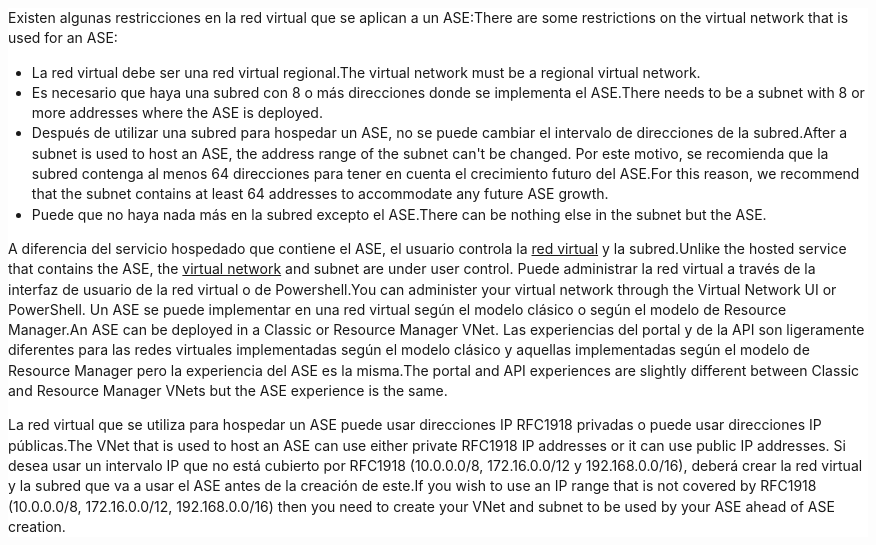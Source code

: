<span data-ttu-id="d4b64-179">Existen algunas restricciones en la red virtual que se aplican a un ASE:</span><span class="sxs-lookup"><span data-stu-id="d4b64-179">There are some restrictions on the virtual network that is used for an ASE:</span></span>

* <span data-ttu-id="d4b64-180">La red virtual debe ser una red virtual regional.</span><span class="sxs-lookup"><span data-stu-id="d4b64-180">The virtual network must be a regional virtual network.</span></span>
* <span data-ttu-id="d4b64-181">Es necesario que haya una subred con 8 o más direcciones donde se implementa el ASE.</span><span class="sxs-lookup"><span data-stu-id="d4b64-181">There needs to be a subnet with 8 or more addresses where the ASE is deployed.</span></span>
* <span data-ttu-id="d4b64-182">Después de utilizar una subred para hospedar un ASE, no se puede cambiar el intervalo de direcciones de la subred.</span><span class="sxs-lookup"><span data-stu-id="d4b64-182">After a subnet is used to host an ASE, the address range of the subnet can't be changed.</span></span> <span data-ttu-id="d4b64-183">Por este motivo, se recomienda que la subred contenga al menos 64 direcciones para tener en cuenta el crecimiento futuro del ASE.</span><span class="sxs-lookup"><span data-stu-id="d4b64-183">For this reason, we recommend that the subnet contains at least 64 addresses to accommodate any future ASE growth.</span></span>
* <span data-ttu-id="d4b64-184">Puede que no haya nada más en la subred excepto el ASE.</span><span class="sxs-lookup"><span data-stu-id="d4b64-184">There can be nothing else in the subnet but the ASE.</span></span>

<span data-ttu-id="d4b64-185">A diferencia del servicio hospedado que contiene el ASE, el usuario controla la [red virtual][virtualnetwork] y la subred.</span><span class="sxs-lookup"><span data-stu-id="d4b64-185">Unlike the hosted service that contains the ASE, the [virtual network][virtualnetwork] and subnet are under user control.</span></span>  <span data-ttu-id="d4b64-186">Puede administrar la red virtual a través de la interfaz de usuario de la red virtual o de Powershell.</span><span class="sxs-lookup"><span data-stu-id="d4b64-186">You can administer your virtual network through the Virtual Network UI or PowerShell.</span></span>  <span data-ttu-id="d4b64-187">Un ASE se puede implementar en una red virtual según el modelo clásico o según el modelo de Resource Manager.</span><span class="sxs-lookup"><span data-stu-id="d4b64-187">An ASE can be deployed in a Classic or Resource Manager VNet.</span></span>  <span data-ttu-id="d4b64-188">Las experiencias del portal y de la API son ligeramente diferentes para las redes virtuales implementadas según el modelo clásico y aquellas implementadas según el modelo de Resource Manager pero la experiencia del ASE es la misma.</span><span class="sxs-lookup"><span data-stu-id="d4b64-188">The portal and API experiences are slightly different between Classic and Resource Manager VNets but the ASE experience is the same.</span></span>

<span data-ttu-id="d4b64-189">La red virtual que se utiliza para hospedar un ASE puede usar direcciones IP RFC1918 privadas o puede usar direcciones IP públicas.</span><span class="sxs-lookup"><span data-stu-id="d4b64-189">The VNet that is used to host an ASE can use either private RFC1918 IP addresses or it can use public IP addresses.</span></span>  <span data-ttu-id="d4b64-190">Si desea usar un intervalo IP que no está cubierto por RFC1918 (10.0.0.0/8, 172.16.0.0/12 y 192.168.0.0/16), deberá crear la red virtual y la subred que va a usar el ASE antes de la creación de este.</span><span class="sxs-lookup"><span data-stu-id="d4b64-190">If you wish to use an IP range that is not covered by RFC1918 (10.0.0.0/8, 172.16.0.0/12, 192.168.0.0/16) then you need to create your VNet and subnet to be used by your ASE ahead of ASE creation.</span></span>


[1]: ./media/app-service-web-configure-an-app-service-environment/ase-icon.png
[2]: ./media/app-service-web-configure-an-app-service-environment/aseconfig-aseblade.png
[3]: ./media/app-service-web-configure-an-app-service-environment/aseconfig-poolchart.png
[4]: ./media/app-service-web-configure-an-app-service-environment/aseconfig-properties.png
[5]: ./media/app-service-web-configure-an-app-service-environment/aseconfig-poolblade.png
[6]: ./media/app-service-web-configure-an-app-service-environment/aseconfig-scalecommand.png
[7]: ./media/app-service-web-configure-an-app-service-environment/aseconfig-poolscale.png
[8]: ./media/app-service-web-configure-an-app-service-environment/aseconfig-pricingtiers.png
[9]: ./media/app-service-web-configure-an-app-service-environment/aseconfig-deletease.png
[WhatisASE]: http://azure.microsoft.com/documentation/articles/app-service-app-service-environment-intro/
[Appserviceplans]: http://azure.microsoft.com/documentation/articles/azure-web-sites-web-hosting-plans-in-depth-overview/
[HowtoCreateASE]: http://azure.microsoft.com/documentation/articles/app-service-web-how-to-create-an-app-service-environment/
[HowtoScale]: http://azure.microsoft.com/documentation/articles/app-service-web-scale-a-web-app-in-an-app-service-environment/
[ControlInbound]: http://azure.microsoft.com/documentation/articles/app-service-app-service-environment-control-inbound-traffic/
[virtualnetwork]: https://azure.microsoft.com/documentation/articles/virtual-networks-faq/
[AppServicePricing]: http://azure.microsoft.com/pricing/details/app-service/
[AzureAppService]: http://azure.microsoft.com/documentation/articles/app-service-value-prop-what-is/
[ASEAutoscale]: http://azure.microsoft.com/documentation/articles/app-service-environment-auto-scale/
[ExpressRoute]: http://azure.microsoft.com/documentation/articles/app-service-app-service-environment-network-configuration-expressroute/
[ILBASE]: http://azure.microsoft.com/documentation/articles/app-service-environment-with-internal-load-balancer/